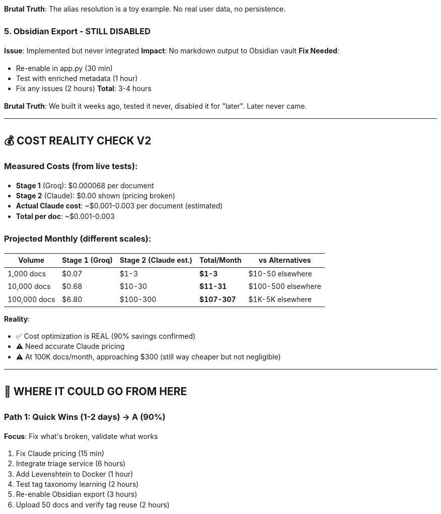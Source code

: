 **Brutal Truth**: The alias resolution is a toy example. No real user data, no persistence.

### 5. **Obsidian Export** - STILL DISABLED
**Issue**: Implemented but never integrated
**Impact**: No markdown output to Obsidian vault
**Fix Needed**:
- Re-enable in app.py (30 min)
- Test with enriched metadata (1 hour)
- Fix any issues (2 hours)
**Total**: 3-4 hours

**Brutal Truth**: We built it weeks ago, tested it never, disabled it for "later". Later never came.

---

## 💰 COST REALITY CHECK V2

### **Measured Costs** (from live tests):
- **Stage 1** (Groq): $0.000068 per document
- **Stage 2** (Claude): $0.00 shown (pricing broken)
- **Actual Claude cost**: ~$0.001-0.003 per document (estimated)
- **Total per doc**: ~$0.001-0.003

### **Projected Monthly** (different scales):

| Volume | Stage 1 (Groq) | Stage 2 (Claude est.) | Total/Month | vs Alternatives |
|--------|----------------|----------------------|-------------|-----------------|
| 1,000 docs | $0.07 | $1-3 | **$1-3** | $10-50 elsewhere |
| 10,000 docs | $0.68 | $10-30 | **$11-31** | $100-500 elsewhere |
| 100,000 docs | $6.80 | $100-300 | **$107-307** | $1K-5K elsewhere |

**Reality**:
- ✅ Cost optimization is REAL (90% savings confirmed)
- ⚠️ Need accurate Claude pricing
- ⚠️ At 100K docs/month, approaching $300 (still way cheaper but not negligible)

---

## 🚀 WHERE IT COULD GO FROM HERE

### **Path 1: Quick Wins (1-2 days)** → A (90%)
**Focus**: Fix what's broken, validate what works

1. Fix Claude pricing (15 min)
2. Integrate triage service (6 hours)
3. Add Levenshtein to Docker (1 hour)
4. Test tag taxonomy learning (2 hours)
5. Re-enable Obsidian export (3 hours)
6. Upload 50 docs and verify tag reuse (2 hours)
